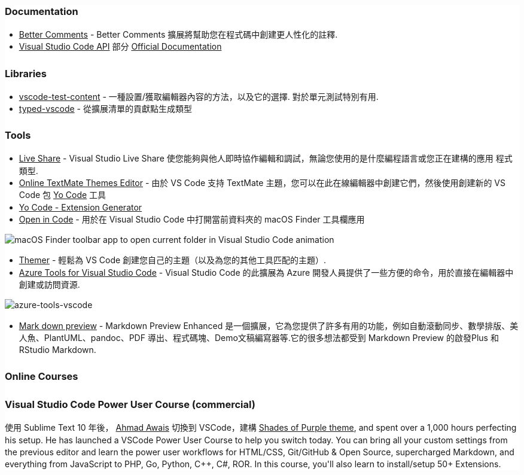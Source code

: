 ### Documentation <a href="#documentation" id="documentation"></a>

* [Better Comments](https://marketplace.visualstudio.com/items?itemName=aaron-bond.better-comments) - Better Comments 擴展將幫助您在程式碼中創建更人性化的註釋.
* [Visual Studio Code API](https://code.visualstudio.com/api) 部分 [Official Documentation](https://code.visualstudio.com/docs)

### Libraries <a href="#libraries" id="libraries"></a>

* [vscode-test-content](https://github.com/mlewand-org/vscode-test-content) - 一種設置/獲取編輯器內容的方法，以及它的選擇. 對於單元測試特別有用.
* [typed-vscode](https://www.npmjs.com/typed-vscode) - 從擴展清單的貢獻點生成類型

### Tools <a href="#tools" id="tools"></a>

* [Live Share](https://marketplace.visualstudio.com/items?itemName=MS-vsliveshare.vsliveshare) - Visual Studio Live Share 使您能夠與他人即時協作編輯和調試，無論您使用的是什麼編程語言或您正在建構的應用 程式類型.
* [Online TextMate Themes Editor](https://tmtheme-editor.herokuapp.com) - 由於 VS Code 支持 TextMate 主題，您可以在此在線編輯器中創建它們，然後使用創建新的 VS Code 包 [Yo Code](https://code.visualstudio.com/docs/extensions/yocode) 工具
* [Yo Code - Extension Generator](https://code.visualstudio.com/docs/extensions/yocode)
* [Open in Code](https://github.com/sozercan/OpenInCode) - 用於在 Visual Studio Code 中打開當前資料夾的 macOS Finder 工具欄應用

![macOS Finder toolbar app to open current folder in Visual Studio Code animation](https://camo.githubusercontent.com/edbae5fe27d6c7af23218e60cb07e3a5061bbbab/687474703a2f2f692e696d6775722e636f6d2f4c6d56484978572e676966)

* [Themer](https://themer.dev) - 輕鬆為 VS Code 創建您自己的主題（以及為您的其他工具匹配的主題）.
* [Azure Tools for Visual Studio Code](https://github.com/bradygaster-zz/azure-tools-vscode) - Visual Studio Code 的此擴展為 Azure 開發人員提供了一些方便的命令，用於直接在編輯器中創建或訪問資源.

![azure-tools-vscode](https://raw.githubusercontent.com/johnpapa/vscode-azure-functions-tools/master/images/json-schema-function.gif)

* [Mark down preview](https://marketplace.visualstudio.com/items?itemName=shd101wyy.markdown-preview-enhanced) - Markdown Preview Enhanced 是一個擴展，它為您提供了許多有用的功能，例如自動滾動同步、數學排版、美人魚、PlantUML、pandoc、PDF 導出、程式碼塊、Demo文稿編寫器等.它的很多想法都受到 Markdown Preview 的啟發Plus 和 RStudio Markdown.

### Online Courses <a href="#online-courses" id="online-courses"></a>

### Visual Studio Code Power User Course (commercial) <a href="#visual-studio-code-power-user-course-commercial" id="visual-studio-code-power-user-course-commercial"></a>

使用 Sublime Text 10 年後， [Ahmad Awais](https://twitter.com/MrAhmadAwais/) 切換到 VSCode，建構 [Shades of Purple theme](https://marketplace.visualstudio.com/items?itemName=ahmadawais.shades-of-purple), and spent over a 1,000 hours perfecting his setup. He has launched a VSCode Power User Course to help you switch today. You can bring all your custom settings from the previous editor and learn the power user workflows for HTML/CSS, Git/GitHub & Open Source, supercharged Markdown, and everything from JavaScript to PHP, Go, Python, C++, C#, ROR. In this course, you'll also learn to install/setup 50+ Extensions.

